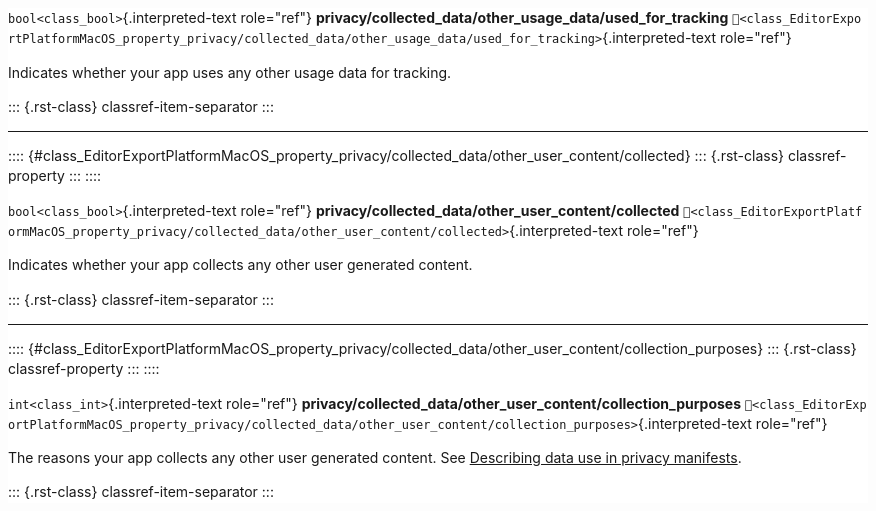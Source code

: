 `bool<class_bool>`{.interpreted-text role="ref"}
**privacy/collected_data/other_usage_data/used_for_tracking**
`🔗<class_EditorExportPlatformMacOS_property_privacy/collected_data/other_usage_data/used_for_tracking>`{.interpreted-text
role="ref"}

Indicates whether your app uses any other usage data for tracking.

::: {.rst-class}
classref-item-separator
:::

------------------------------------------------------------------------

:::: {#class_EditorExportPlatformMacOS_property_privacy/collected_data/other_user_content/collected}
::: {.rst-class}
classref-property
:::
::::

`bool<class_bool>`{.interpreted-text role="ref"}
**privacy/collected_data/other_user_content/collected**
`🔗<class_EditorExportPlatformMacOS_property_privacy/collected_data/other_user_content/collected>`{.interpreted-text
role="ref"}

Indicates whether your app collects any other user generated content.

::: {.rst-class}
classref-item-separator
:::

------------------------------------------------------------------------

:::: {#class_EditorExportPlatformMacOS_property_privacy/collected_data/other_user_content/collection_purposes}
::: {.rst-class}
classref-property
:::
::::

`int<class_int>`{.interpreted-text role="ref"}
**privacy/collected_data/other_user_content/collection_purposes**
`🔗<class_EditorExportPlatformMacOS_property_privacy/collected_data/other_user_content/collection_purposes>`{.interpreted-text
role="ref"}

The reasons your app collects any other user generated content. See
[Describing data use in privacy
manifests](https://developer.apple.com/documentation/bundleresources/privacy_manifest_files/describing_data_use_in_privacy_manifests).

::: {.rst-class}
classref-item-separator
:::

